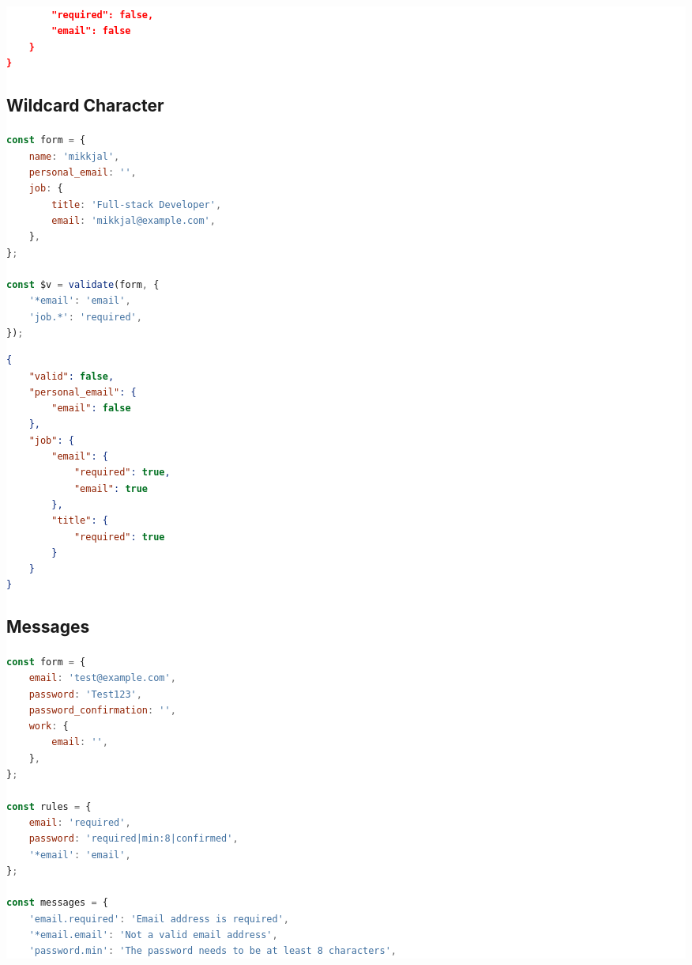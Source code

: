 ```json
        "required": false,
        "email": false
    }
}
```

## Wildcard Character

```js
const form = {
    name: 'mikkjal',
    personal_email: '',
    job: {
        title: 'Full-stack Developer',
        email: 'mikkjal@example.com',
    },
};

const $v = validate(form, {
    '*email': 'email',
    'job.*': 'required',
});
```

```json
{
    "valid": false,
    "personal_email": {
        "email": false
    },
    "job": {
        "email": {
            "required": true,
            "email": true
        },
        "title": {
            "required": true
        }
    }
}
```

## Messages

```js
const form = {
    email: 'test@example.com',
    password: 'Test123',
    password_confirmation: '',
    work: {
        email: '',
    },
};

const rules = {
    email: 'required',
    password: 'required|min:8|confirmed',
    '*email': 'email',
};

const messages = {
    'email.required': 'Email address is required',
    '*email.email': 'Not a valid email address',
    'password.min': 'The password needs to be at least 8 characters',
```